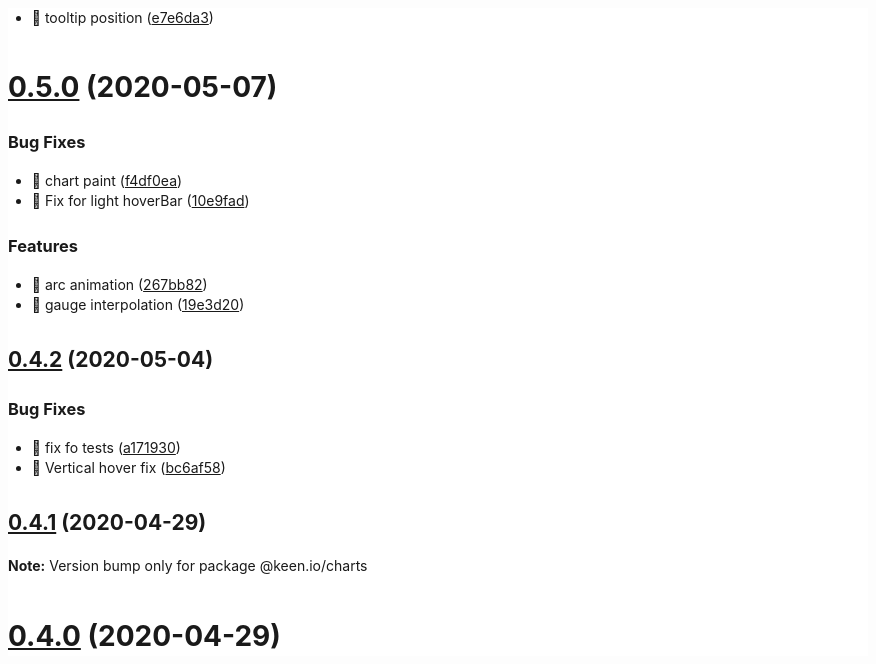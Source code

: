 * 🐛 tooltip position ([e7e6da3](https://github.com/keen/keen/commit/e7e6da3a2b866a8b64ee29794c87d178a6e25718))





# [0.5.0](https://github.com/keen/keen/compare/@keen.io/charts@0.4.2...@keen.io/charts@0.5.0) (2020-05-07)


### Bug Fixes

* 🐛 chart paint ([f4df0ea](https://github.com/keen/keen/commit/f4df0eaca0d3825cc5d828e15533b1afd30859c3))
* 🐛 Fix for light hoverBar ([10e9fad](https://github.com/keen/keen/commit/10e9fad1f970597817580a6c576e09f9079213d1))


### Features

* 🎸 arc animation ([267bb82](https://github.com/keen/keen/commit/267bb82b3fc56649daa95f38a88139a3b85c6e3e))
* 🎸 gauge interpolation ([19e3d20](https://github.com/keen/keen/commit/19e3d20ad0aac8f3b218170e3ce828b99c74510b))





## [0.4.2](https://github.com/keen/keen/compare/@keen.io/charts@0.4.1...@keen.io/charts@0.4.2) (2020-05-04)


### Bug Fixes

* 🐛 fix fo tests ([a171930](https://github.com/keen/keen/commit/a171930407e385ae581c4448e8a44522faf5ada1))
* 🐛 Vertical hover fix ([bc6af58](https://github.com/keen/keen/commit/bc6af585fdd57832d515b2c329d35957648831ef))





## [0.4.1](https://github.com/keen/keen/compare/@keen.io/charts@0.4.0...@keen.io/charts@0.4.1) (2020-04-29)

**Note:** Version bump only for package @keen.io/charts





# [0.4.0](https://github.com/keen/keen/compare/@keen.io/charts@0.3.0...@keen.io/charts@0.4.0) (2020-04-29)

